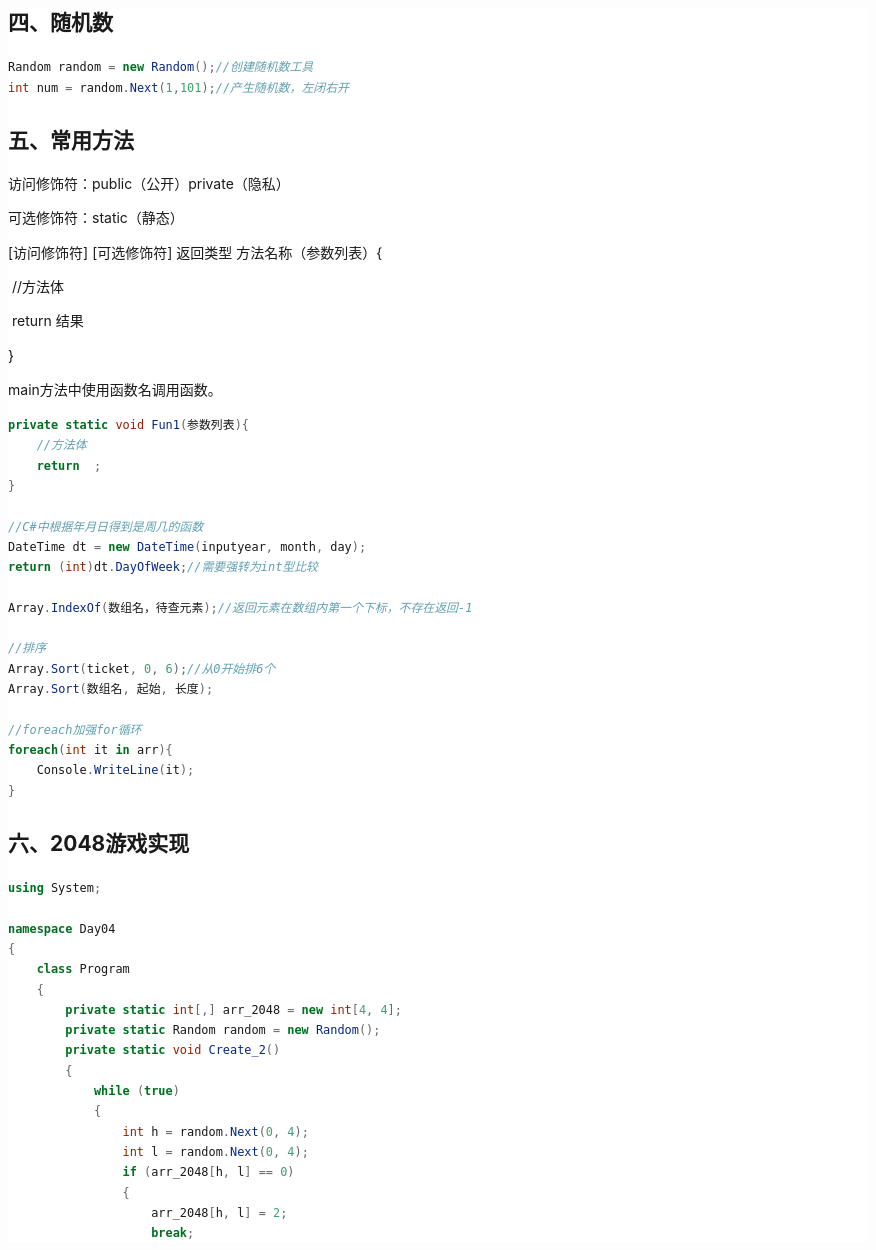 ## 四、随机数

```c#
Random random = new Random();//创建随机数工具
int num = random.Next(1,101);//产生随机数，左闭右开
```

## 五、常用方法

访问修饰符：public（公开）private（隐私）

可选修饰符：static（静态）

[访问修饰符] [可选修饰符] 返回类型 方法名称（参数列表）{

​	//方法体

​	return 结果

}

main方法中使用函数名调用函数。

```c#
private static void Fun1(参数列表){
    //方法体
    return	;
}

//C#中根据年月日得到是周几的函数
DateTime dt = new DateTime(inputyear, month, day);
return (int)dt.DayOfWeek;//需要强转为int型比较

Array.IndexOf(数组名，待查元素);//返回元素在数组内第一个下标，不存在返回-1

//排序
Array.Sort(ticket, 0, 6);//从0开始排6个
Array.Sort(数组名, 起始, 长度);

//foreach加强for循环
foreach(int it in arr){
    Console.WriteLine(it);
}

```

## 六、2048游戏实现

```c#
using System;

namespace Day04
{
    class Program
    {
        private static int[,] arr_2048 = new int[4, 4];
        private static Random random = new Random();
        private static void Create_2()
        {
            while (true)
            {
                int h = random.Next(0, 4);
                int l = random.Next(0, 4);
                if (arr_2048[h, l] == 0)
                {
                    arr_2048[h, l] = 2;
                    break;
```
